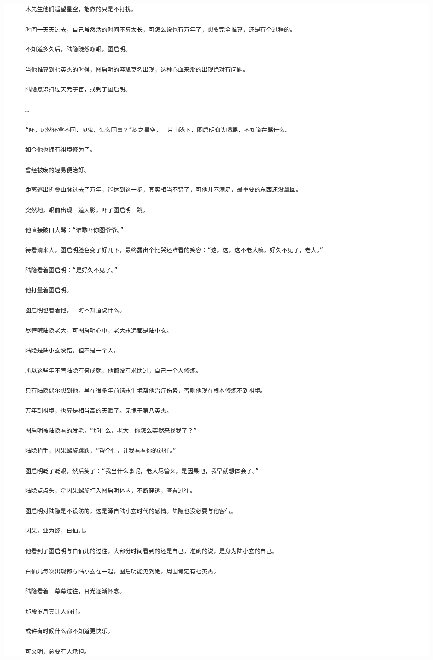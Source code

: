           木先生他们遥望星空，能做的只是不打扰。
      
          时间一天天过去，自己虽然活的时间不算太长，可怎么说也有万年了，想要完全推算，还是有个过程的。
      
          不知道多久后，陆隐陡然睁眼，图启明。
      
          当他推算到七英杰的时候，图启明的容貌莫名出现，这种心血来潮的出现绝对有问题。
      
          陆隐意识扫过天元宇宙，找到了图启明。
      
          …
      
          “呸，居然还拿不回，见鬼，怎么回事？”树之星空，一片山脉下，图启明仰头喝骂，不知道在骂什么。
      
          如今他也拥有祖境修为了。
      
          曾经被废的轻易便治好。
      
          距离逃出折叠山脉过去了万年，能达到这一步，其实相当不错了，可他并不满足，最重要的东西还没拿回。
      
          突然地，眼前出现一道人影，吓了图启明一跳。
      
          他直接破口大骂：“谁敢吓你图爷爷。”
      
          待看清来人，图启明脸色变了好几下，最终露出个比哭还难看的笑容：“这，这，这不老大嘛，好久不见了，老大。”
      
          陆隐看着图启明：“是好久不见了。”
      
          他打量着图启明。
      
          图启明也看着他，一时不知道说什么。
      
          尽管喊陆隐老大，可图启明心中，老大永远都是陆小玄。
      
          陆隐是陆小玄没错，但不是一个人。
      
          所以这些年不管陆隐有何成就，他都没有求助过，自己一个人修炼。
      
          只有陆隐偶尔想到他，早在很多年前请永生境帮他治疗伤势，否则他现在根本修炼不到祖境。
      
          万年到祖境，也算是相当高的天赋了。无愧于第八英杰。
      
          图启明被陆隐看的发毛，“那什么，老大，你怎么突然来找我了？”
      
          陆隐抬手，因果螺旋跳跃，“帮个忙，让我看看你的过往。”
      
          图启明眨了眨眼，然后笑了：“我当什么事呢，老大尽管来，是因果吧，我早就想体会了。”
      
          陆隐点点头，将因果螺旋打入图启明体内，不断穿透，查看过往。
      
          图启明对陆隐是不设防的，这是源自陆小玄时代的感情。陆隐也没必要与他客气。
      
          因果，业为终，白仙儿。
      
          他看到了图启明与白仙儿的过往，大部分时间看到的还是自己，准确的说，是身为陆小玄的自己。
      
          白仙儿每次出现都与陆小玄在一起，图启明能见到她，周围肯定有七英杰。
      
          陆隐看着一幕幕过往，目光逐渐怀念。
      
          那段岁月真让人向往。
      
          或许有时候什么都不知道更快乐。
      
          可文明，总要有人承担。
      